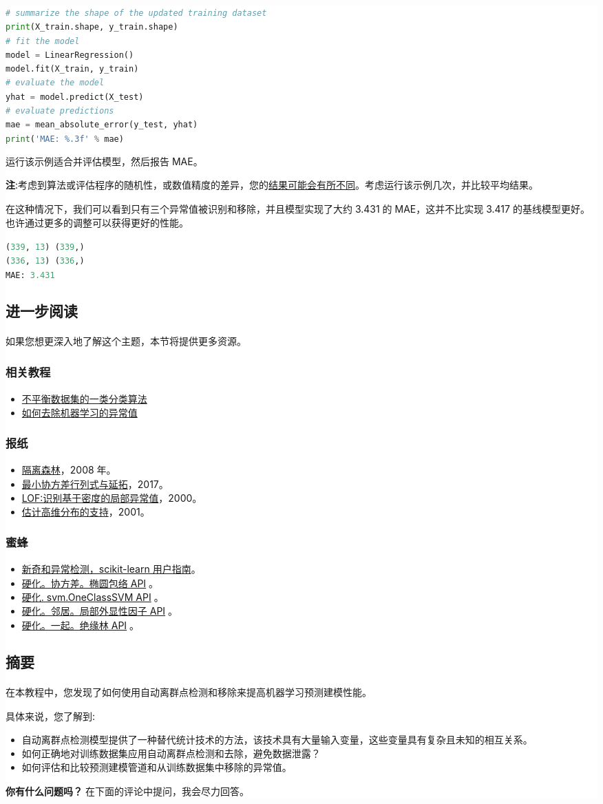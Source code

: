 ```py
# summarize the shape of the updated training dataset
print(X_train.shape, y_train.shape)
# fit the model
model = LinearRegression()
model.fit(X_train, y_train)
# evaluate the model
yhat = model.predict(X_test)
# evaluate predictions
mae = mean_absolute_error(y_test, yhat)
print('MAE: %.3f' % mae)
```

运行该示例适合并评估模型，然后报告 MAE。

**注**:考虑到算法或评估程序的随机性，或数值精度的差异，您的[结果可能会有所不同](https://machinelearningmastery.com/different-results-each-time-in-machine-learning/)。考虑运行该示例几次，并比较平均结果。

在这种情况下，我们可以看到只有三个异常值被识别和移除，并且模型实现了大约 3.431 的 MAE，这并不比实现 3.417 的基线模型更好。也许通过更多的调整可以获得更好的性能。

```py
(339, 13) (339,)
(336, 13) (336,)
MAE: 3.431
```

## 进一步阅读

如果您想更深入地了解这个主题，本节将提供更多资源。

### 相关教程

*   [不平衡数据集的一类分类算法](https://machinelearningmastery.com/one-class-classification-algorithms/)
*   [如何去除机器学习的异常值](https://machinelearningmastery.com/how-to-use-statistics-to-identify-outliers-in-data/)

### 报纸

*   [隔离森林](https://ieeexplore.ieee.org/abstract/document/4781136)，2008 年。
*   [最小协方差行列式与延拓](https://arxiv.org/abs/1709.07045)，2017。
*   [LOF:识别基于密度的局部异常值](https://dl.acm.org/citation.cfm?id=335388)，2000。
*   [估计高维分布的支持](https://dl.acm.org/citation.cfm?id=1119749)，2001。

### 蜜蜂

*   [新奇和异常检测，scikit-learn 用户指南](https://scikit-learn.org/stable/modules/outlier_detection.html)。
*   [硬化。协方差。椭圆包络 API](https://scikit-learn.org/stable/modules/generated/sklearn.covariance.EllipticEnvelope.html) 。
*   [硬化. svm.OneClassSVM API](https://scikit-learn.org/stable/modules/generated/sklearn.svm.OneClassSVM.html) 。
*   [硬化。邻居。局部外显性因子 API](https://scikit-learn.org/stable/modules/generated/sklearn.neighbors.LocalOutlierFactor.html) 。
*   [硬化。一起。绝缘林 API](https://scikit-learn.org/stable/modules/generated/sklearn.ensemble.IsolationForest.html) 。

## 摘要

在本教程中，您发现了如何使用自动离群点检测和移除来提高机器学习预测建模性能。

具体来说，您了解到:

*   自动离群点检测模型提供了一种替代统计技术的方法，该技术具有大量输入变量，这些变量具有复杂且未知的相互关系。
*   如何正确地对训练数据集应用自动离群点检测和去除，避免数据泄露？
*   如何评估和比较预测建模管道和从训练数据集中移除的异常值。

**你有什么问题吗？**
在下面的评论中提问，我会尽力回答。